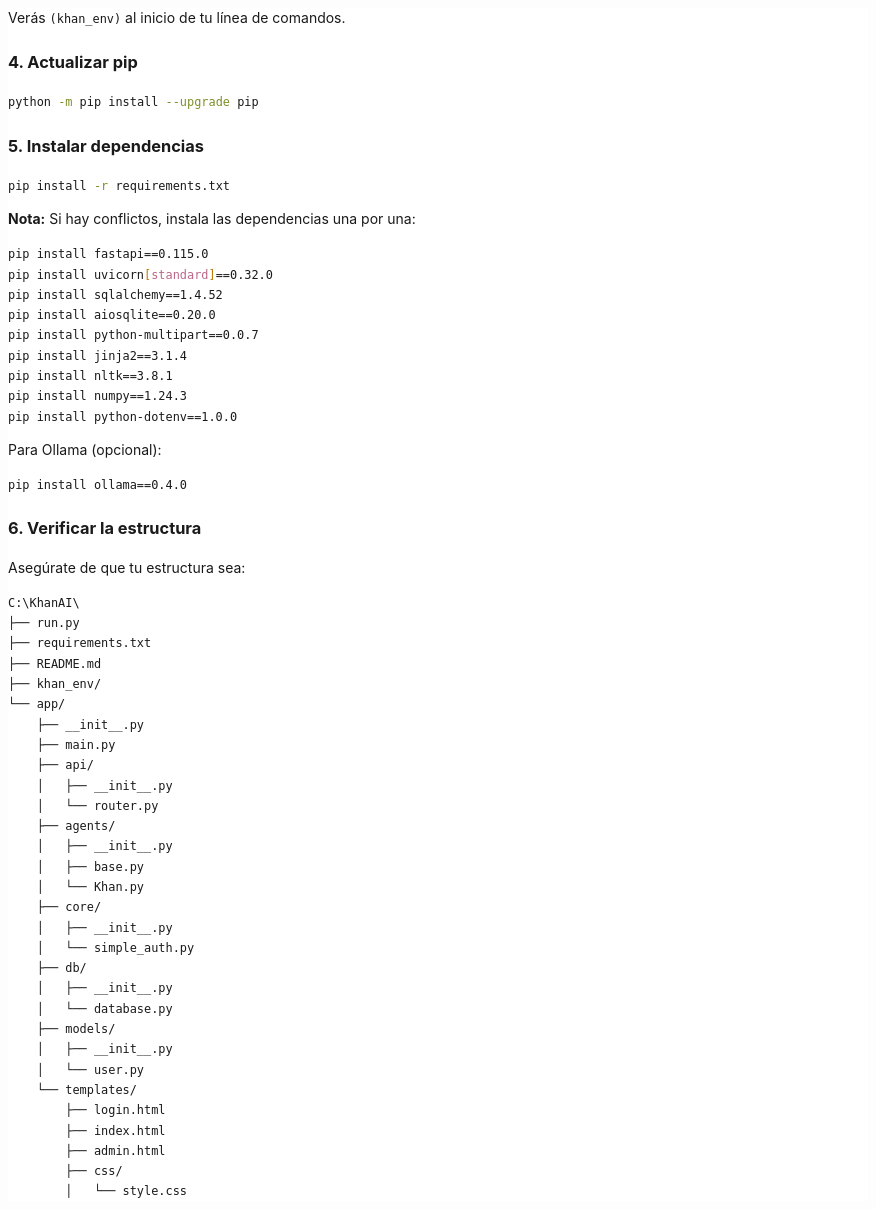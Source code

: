 Verás `(khan_env)` al inicio de tu línea de comandos.

### 4. Actualizar pip

```bash
python -m pip install --upgrade pip
```

### 5. Instalar dependencias

```bash
pip install -r requirements.txt
```

**Nota:** Si hay conflictos, instala las dependencias una por una:

```bash
pip install fastapi==0.115.0
pip install uvicorn[standard]==0.32.0
pip install sqlalchemy==1.4.52
pip install aiosqlite==0.20.0
pip install python-multipart==0.0.7
pip install jinja2==3.1.4
pip install nltk==3.8.1
pip install numpy==1.24.3
pip install python-dotenv==1.0.0
```

Para Ollama (opcional):
```bash
pip install ollama==0.4.0
```

### 6. Verificar la estructura

Asegúrate de que tu estructura sea:

```
C:\KhanAI\
├── run.py
├── requirements.txt
├── README.md
├── khan_env/
└── app/
    ├── __init__.py
    ├── main.py
    ├── api/
    │   ├── __init__.py
    │   └── router.py
    ├── agents/
    │   ├── __init__.py
    │   ├── base.py
    │   └── Khan.py
    ├── core/
    │   ├── __init__.py
    │   └── simple_auth.py
    ├── db/
    │   ├── __init__.py
    │   └── database.py
    ├── models/
    │   ├── __init__.py
    │   └── user.py
    └── templates/
        ├── login.html
        ├── index.html
        ├── admin.html
        ├── css/
        │   └── style.css
```